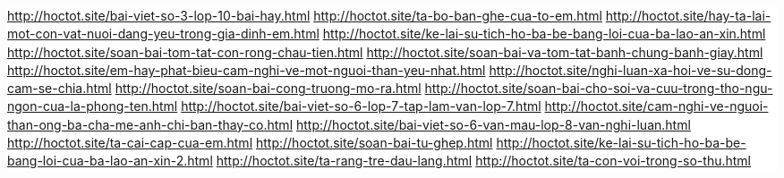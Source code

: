 <a class="markup--anchor markup--p-anchor" href="http://hoctot.site/bai-viet-so-3-lop-10-bai-hay.html" target="_blank" rel="nofollow noopener" data-href="http://hoctot.site/bai-viet-so-3-lop-10-bai-hay.html">http://hoctot.site/bai-viet-so-3-lop-10-bai-hay.html</a>
<a class="markup--anchor markup--p-anchor" href="http://hoctot.site/ta-bo-ban-ghe-cua-to-em.html" target="_blank" rel="nofollow noopener" data-href="http://hoctot.site/ta-bo-ban-ghe-cua-to-em.html">http://hoctot.site/ta-bo-ban-ghe-cua-to-em.html</a>
<a class="markup--anchor markup--p-anchor" href="http://hoctot.site/hay-ta-lai-mot-con-vat-nuoi-dang-yeu-trong-gia-dinh-em.html" target="_blank" rel="nofollow noopener" data-href="http://hoctot.site/hay-ta-lai-mot-con-vat-nuoi-dang-yeu-trong-gia-dinh-em.html">http://hoctot.site/hay-ta-lai-mot-con-vat-nuoi-dang-yeu-trong-gia-dinh-em.html</a>
<a class="markup--anchor markup--p-anchor" href="http://hoctot.site/ke-lai-su-tich-ho-ba-be-bang-loi-cua-ba-lao-an-xin.html" target="_blank" rel="nofollow noopener" data-href="http://hoctot.site/ke-lai-su-tich-ho-ba-be-bang-loi-cua-ba-lao-an-xin.html">http://hoctot.site/ke-lai-su-tich-ho-ba-be-bang-loi-cua-ba-lao-an-xin.html</a>
<a class="markup--anchor markup--p-anchor" href="http://hoctot.site/soan-bai-tom-tat-con-rong-chau-tien.html" target="_blank" rel="nofollow noopener" data-href="http://hoctot.site/soan-bai-tom-tat-con-rong-chau-tien.html">http://hoctot.site/soan-bai-tom-tat-con-rong-chau-tien.html</a>
<a class="markup--anchor markup--p-anchor" href="http://hoctot.site/soan-bai-va-tom-tat-banh-chung-banh-giay.html" target="_blank" rel="nofollow noopener" data-href="http://hoctot.site/soan-bai-va-tom-tat-banh-chung-banh-giay.html">http://hoctot.site/soan-bai-va-tom-tat-banh-chung-banh-giay.html</a>
<a class="markup--anchor markup--p-anchor" href="http://hoctot.site/em-hay-phat-bieu-cam-nghi-ve-mot-nguoi-than-yeu-nhat.html" target="_blank" rel="nofollow noopener" data-href="http://hoctot.site/em-hay-phat-bieu-cam-nghi-ve-mot-nguoi-than-yeu-nhat.html">http://hoctot.site/em-hay-phat-bieu-cam-nghi-ve-mot-nguoi-than-yeu-nhat.html</a>
<a class="markup--anchor markup--p-anchor" href="http://hoctot.site/nghi-luan-xa-hoi-ve-su-dong-cam-se-chia.html" target="_blank" rel="nofollow noopener" data-href="http://hoctot.site/nghi-luan-xa-hoi-ve-su-dong-cam-se-chia.html">http://hoctot.site/nghi-luan-xa-hoi-ve-su-dong-cam-se-chia.html</a>
<a class="markup--anchor markup--p-anchor" href="http://hoctot.site/soan-bai-cong-truong-mo-ra.html" target="_blank" rel="nofollow noopener" data-href="http://hoctot.site/soan-bai-cong-truong-mo-ra.html">http://hoctot.site/soan-bai-cong-truong-mo-ra.html</a>
<a class="markup--anchor markup--p-anchor" href="http://hoctot.site/soan-bai-cho-soi-va-cuu-trong-tho-ngu-ngon-cua-la-phong-ten.html" target="_blank" rel="nofollow noopener" data-href="http://hoctot.site/soan-bai-cho-soi-va-cuu-trong-tho-ngu-ngon-cua-la-phong-ten.html">http://hoctot.site/soan-bai-cho-soi-va-cuu-trong-tho-ngu-ngon-cua-la-phong-ten.html</a>
<a class="markup--anchor markup--p-anchor" href="http://hoctot.site/bai-viet-so-6-lop-7-tap-lam-van-lop-7.html" target="_blank" rel="nofollow noopener" data-href="http://hoctot.site/bai-viet-so-6-lop-7-tap-lam-van-lop-7.html">http://hoctot.site/bai-viet-so-6-lop-7-tap-lam-van-lop-7.html</a>
<a class="markup--anchor markup--p-anchor" href="http://hoctot.site/cam-nghi-ve-nguoi-than-ong-ba-cha-me-anh-chi-ban-thay-co.html" target="_blank" rel="nofollow noopener" data-href="http://hoctot.site/cam-nghi-ve-nguoi-than-ong-ba-cha-me-anh-chi-ban-thay-co.html">http://hoctot.site/cam-nghi-ve-nguoi-than-ong-ba-cha-me-anh-chi-ban-thay-co.html</a>
<a class="markup--anchor markup--p-anchor" href="http://hoctot.site/bai-viet-so-6-van-mau-lop-8-van-nghi-luan.html" target="_blank" rel="nofollow noopener" data-href="http://hoctot.site/bai-viet-so-6-van-mau-lop-8-van-nghi-luan.html">http://hoctot.site/bai-viet-so-6-van-mau-lop-8-van-nghi-luan.html</a>
<a class="markup--anchor markup--p-anchor" href="http://hoctot.site/ta-cai-cap-cua-em.html" target="_blank" rel="nofollow noopener" data-href="http://hoctot.site/ta-cai-cap-cua-em.html">http://hoctot.site/ta-cai-cap-cua-em.html</a>
<a class="markup--anchor markup--p-anchor" href="http://hoctot.site/soan-bai-tu-ghep.html" target="_blank" rel="nofollow noopener" data-href="http://hoctot.site/soan-bai-tu-ghep.html">http://hoctot.site/soan-bai-tu-ghep.html</a>
<a class="markup--anchor markup--p-anchor" href="http://hoctot.site/ke-lai-su-tich-ho-ba-be-bang-loi-cua-ba-lao-an-xin-2.html" target="_blank" rel="nofollow noopener" data-href="http://hoctot.site/ke-lai-su-tich-ho-ba-be-bang-loi-cua-ba-lao-an-xin-2.html">http://hoctot.site/ke-lai-su-tich-ho-ba-be-bang-loi-cua-ba-lao-an-xin-2.html</a>
<a class="markup--anchor markup--p-anchor" href="http://hoctot.site/ta-rang-tre-dau-lang.html" target="_blank" rel="nofollow noopener" data-href="http://hoctot.site/ta-rang-tre-dau-lang.html">http://hoctot.site/ta-rang-tre-dau-lang.html</a>
<a class="markup--anchor markup--p-anchor" href="http://hoctot.site/ta-con-voi-trong-so-thu.html" target="_blank" rel="nofollow noopener" data-href="http://hoctot.site/ta-con-voi-trong-so-thu.html">http://hoctot.site/ta-con-voi-trong-so-thu.html</a>